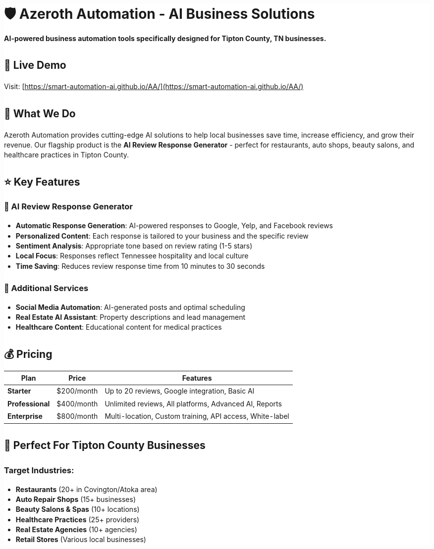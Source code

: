 # 🛡️ Azeroth Automation - AI Business Solutions

**AI-powered business automation tools specifically designed for Tipton County, TN businesses.**

## 🚀 Live Demo
Visit: [https://smart-automation-ai.github.io/AA/](https://smart-automation-ai.github.io/AA/)

## 🎯 What We Do

Azeroth Automation provides cutting-edge AI solutions to help local businesses save time, increase efficiency, and grow their revenue. Our flagship product is the **AI Review Response Generator** - perfect for restaurants, auto shops, beauty salons, and healthcare practices in Tipton County.

## ⭐ Key Features

### 🤖 AI Review Response Generator
- **Automatic Response Generation**: AI-powered responses to Google, Yelp, and Facebook reviews
- **Personalized Content**: Each response is tailored to your business and the specific review
- **Sentiment Analysis**: Appropriate tone based on review rating (1-5 stars)
- **Local Focus**: Responses reflect Tennessee hospitality and local culture
- **Time Saving**: Reduces review response time from 10 minutes to 30 seconds

### 📱 Additional Services
- **Social Media Automation**: AI-generated posts and optimal scheduling
- **Real Estate AI Assistant**: Property descriptions and lead management
- **Healthcare Content**: Educational content for medical practices

## 💰 Pricing

| Plan | Price | Features |
|------|-------|----------|
| **Starter** | $200/month | Up to 20 reviews, Google integration, Basic AI |
| **Professional** | $400/month | Unlimited reviews, All platforms, Advanced AI, Reports |
| **Enterprise** | $800/month | Multi-location, Custom training, API access, White-label |

## 🏢 Perfect For Tipton County Businesses

### Target Industries:
- **Restaurants** (20+ in Covington/Atoka area)
- **Auto Repair Shops** (15+ businesses)
- **Beauty Salons & Spas** (10+ locations)
- **Healthcare Practices** (25+ providers)
- **Real Estate Agencies** (10+ agencies)
- **Retail Stores** (Various local businesses)
